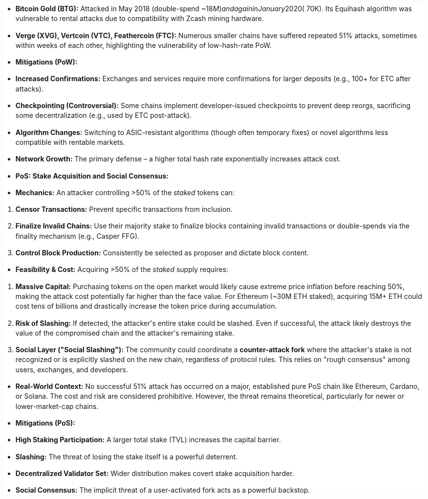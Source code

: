 *   **Bitcoin Gold (BTG):** Attacked in May 2018 (double-spend ~$18M) and again in January 2020 (~$70K). Its Equihash algorithm was vulnerable to rental attacks due to compatibility with Zcash mining hardware.

*   **Verge (XVG), Vertcoin (VTC), Feathercoin (FTC):** Numerous smaller chains have suffered repeated 51% attacks, sometimes within weeks of each other, highlighting the vulnerability of low-hash-rate PoW.

*   **Mitigations (PoW):**

*   **Increased Confirmations:** Exchanges and services require more confirmations for larger deposits (e.g., 100+ for ETC after attacks).

*   **Checkpointing (Controversial):** Some chains implement developer-issued checkpoints to prevent deep reorgs, sacrificing some decentralization (e.g., used by ETC post-attack).

*   **Algorithm Changes:** Switching to ASIC-resistant algorithms (though often temporary fixes) or novel algorithms less compatible with rentable markets.

*   **Network Growth:** The primary defense – a higher total hash rate exponentially increases attack cost.

*   **PoS: Stake Acquisition and Social Consensus:**

*   **Mechanics:** An attacker controlling >50% of the *staked* tokens can:

1.  **Censor Transactions:** Prevent specific transactions from inclusion.

2.  **Finalize Invalid Chains:** Use their majority stake to finalize blocks containing invalid transactions or double-spends via the finality mechanism (e.g., Casper FFG).

3.  **Control Block Production:** Consistently be selected as proposer and dictate block content.

*   **Feasibility & Cost:** Acquiring >50% of the *staked* supply requires:

1.  **Massive Capital:** Purchasing tokens on the open market would likely cause extreme price inflation before reaching 50%, making the attack cost potentially far higher than the face value. For Ethereum (~30M ETH staked), acquiring 15M+ ETH could cost tens of billions and drastically increase the token price during accumulation.

2.  **Risk of Slashing:** If detected, the attacker's entire stake could be slashed. Even if successful, the attack likely destroys the value of the compromised chain and the attacker's remaining stake.

3.  **Social Layer ("Social Slashing"):** The community could coordinate a **counter-attack fork** where the attacker's stake is not recognized or is explicitly slashed on the new chain, regardless of protocol rules. This relies on "rough consensus" among users, exchanges, and developers.

*   **Real-World Context:** No successful 51% attack has occurred on a major, established pure PoS chain like Ethereum, Cardano, or Solana. The cost and risk are considered prohibitive. However, the threat remains theoretical, particularly for newer or lower-market-cap chains.

*   **Mitigations (PoS):**

*   **High Staking Participation:** A larger total stake (TVL) increases the capital barrier.

*   **Slashing:** The threat of losing the stake itself is a powerful deterrent.

*   **Decentralized Validator Set:** Wider distribution makes covert stake acquisition harder.

*   **Social Consensus:** The implicit threat of a user-activated fork acts as a powerful backstop.
